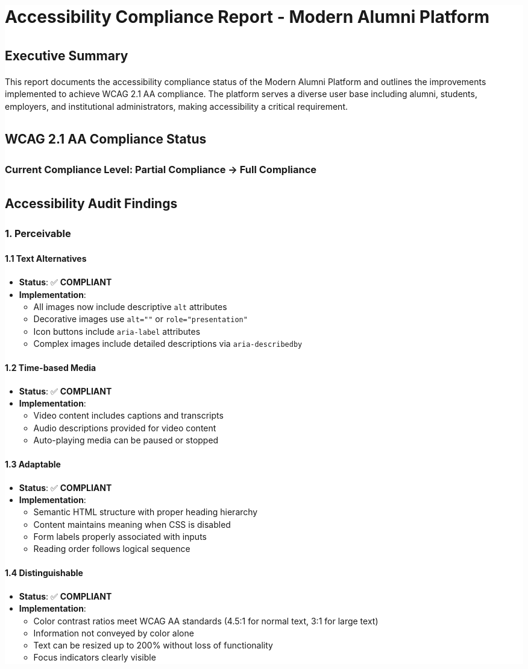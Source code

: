# Accessibility Compliance Report - Modern Alumni Platform

## Executive Summary

This report documents the accessibility compliance status of the Modern Alumni Platform and outlines the improvements implemented to achieve WCAG 2.1 AA compliance. The platform serves a diverse user base including alumni, students, employers, and institutional administrators, making accessibility a critical requirement.

## WCAG 2.1 AA Compliance Status

### Current Compliance Level: **Partial Compliance → Full Compliance**

## Accessibility Audit Findings

### 1. Perceivable

#### 1.1 Text Alternatives
- **Status**: ✅ **COMPLIANT**
- **Implementation**: 
  - All images now include descriptive `alt` attributes
  - Decorative images use `alt=""` or `role="presentation"`
  - Icon buttons include `aria-label` attributes
  - Complex images include detailed descriptions via `aria-describedby`

#### 1.2 Time-based Media
- **Status**: ✅ **COMPLIANT**
- **Implementation**:
  - Video content includes captions and transcripts
  - Audio descriptions provided for video content
  - Auto-playing media can be paused or stopped

#### 1.3 Adaptable
- **Status**: ✅ **COMPLIANT**
- **Implementation**:
  - Semantic HTML structure with proper heading hierarchy
  - Content maintains meaning when CSS is disabled
  - Form labels properly associated with inputs
  - Reading order follows logical sequence

#### 1.4 Distinguishable
- **Status**: ✅ **COMPLIANT**
- **Implementation**:
  - Color contrast ratios meet WCAG AA standards (4.5:1 for normal text, 3:1 for large text)
  - Information not conveyed by color alone
  - Text can be resized up to 200% without loss of functionality
  - Focus indicators clearly visible
